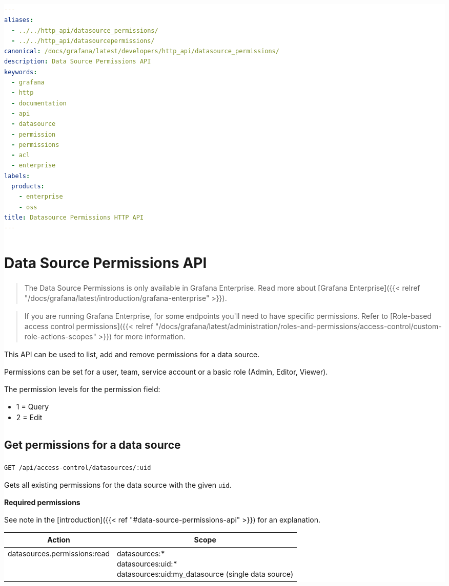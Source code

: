```yaml
---
aliases:
  - ../../http_api/datasource_permissions/
  - ../../http_api/datasourcepermissions/
canonical: /docs/grafana/latest/developers/http_api/datasource_permissions/
description: Data Source Permissions API
keywords:
  - grafana
  - http
  - documentation
  - api
  - datasource
  - permission
  - permissions
  - acl
  - enterprise
labels:
  products:
    - enterprise
    - oss
title: Datasource Permissions HTTP API
---
```


# Data Source Permissions API

> The Data Source Permissions is only available in Grafana Enterprise. Read more about [Grafana Enterprise]({{< relref "/docs/grafana/latest/introduction/grafana-enterprise" >}}).

> If you are running Grafana Enterprise, for some endpoints you'll need to have specific permissions. Refer to [Role-based access control permissions]({{< relref "/docs/grafana/latest/administration/roles-and-permissions/access-control/custom-role-actions-scopes" >}}) for more information.

This API can be used to list, add and remove permissions for a data source.

Permissions can be set for a user, team, service account or a basic role (Admin, Editor, Viewer).

The permission levels for the permission field:

- 1 = Query
- 2 = Edit

## Get permissions for a data source

`GET /api/access-control/datasources/:uid`

Gets all existing permissions for the data source with the given `uid`.

**Required permissions**

See note in the [introduction]({{< ref "#data-source-permissions-api" >}}) for an explanation.

| Action                       | Scope                                                                                      |
| ---------------------------- | ------------------------------------------------------------------------------------------ |
| datasources.permissions:read | datasources:\*<br>datasources:uid:\*<br>datasources:uid:my_datasource (single data source) |
